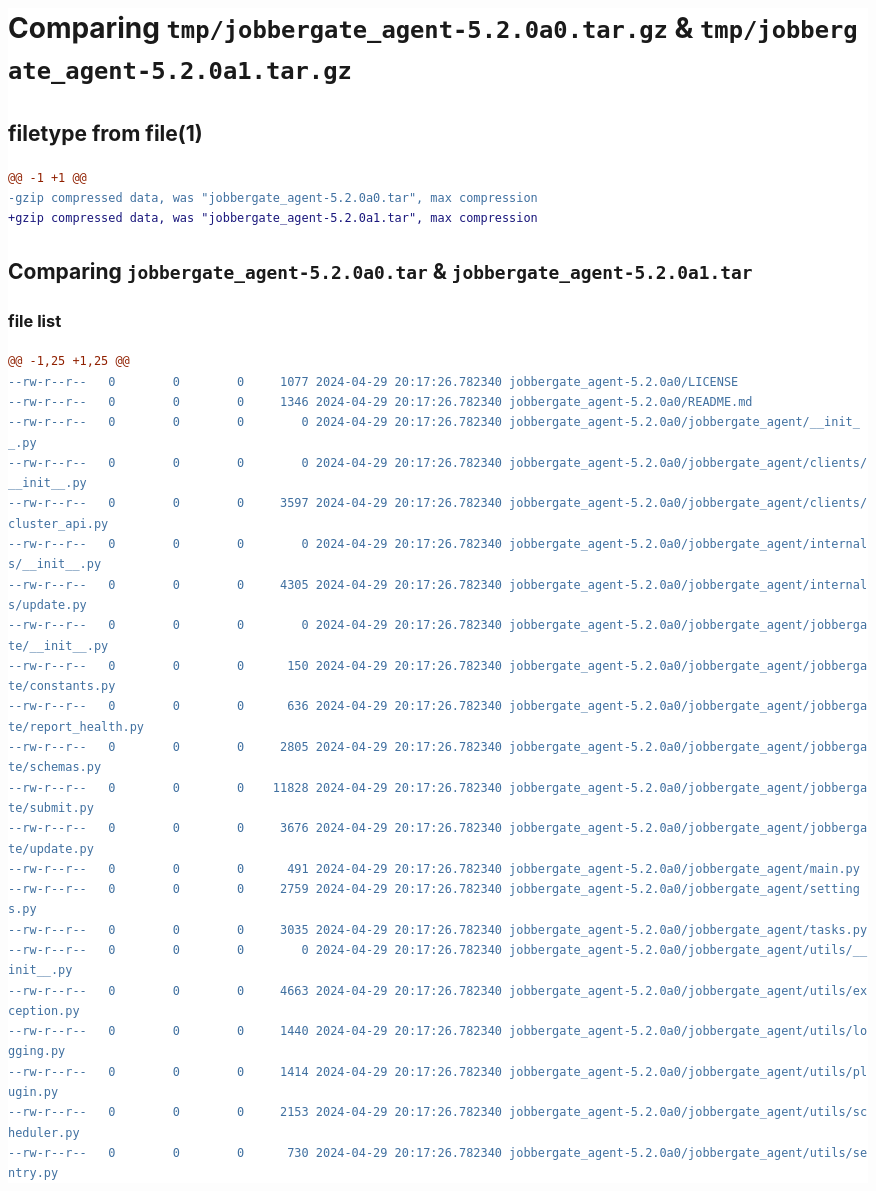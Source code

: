 # Comparing `tmp/jobbergate_agent-5.2.0a0.tar.gz` & `tmp/jobbergate_agent-5.2.0a1.tar.gz`

## filetype from file(1)

```diff
@@ -1 +1 @@
-gzip compressed data, was "jobbergate_agent-5.2.0a0.tar", max compression
+gzip compressed data, was "jobbergate_agent-5.2.0a1.tar", max compression
```

## Comparing `jobbergate_agent-5.2.0a0.tar` & `jobbergate_agent-5.2.0a1.tar`

### file list

```diff
@@ -1,25 +1,25 @@
--rw-r--r--   0        0        0     1077 2024-04-29 20:17:26.782340 jobbergate_agent-5.2.0a0/LICENSE
--rw-r--r--   0        0        0     1346 2024-04-29 20:17:26.782340 jobbergate_agent-5.2.0a0/README.md
--rw-r--r--   0        0        0        0 2024-04-29 20:17:26.782340 jobbergate_agent-5.2.0a0/jobbergate_agent/__init__.py
--rw-r--r--   0        0        0        0 2024-04-29 20:17:26.782340 jobbergate_agent-5.2.0a0/jobbergate_agent/clients/__init__.py
--rw-r--r--   0        0        0     3597 2024-04-29 20:17:26.782340 jobbergate_agent-5.2.0a0/jobbergate_agent/clients/cluster_api.py
--rw-r--r--   0        0        0        0 2024-04-29 20:17:26.782340 jobbergate_agent-5.2.0a0/jobbergate_agent/internals/__init__.py
--rw-r--r--   0        0        0     4305 2024-04-29 20:17:26.782340 jobbergate_agent-5.2.0a0/jobbergate_agent/internals/update.py
--rw-r--r--   0        0        0        0 2024-04-29 20:17:26.782340 jobbergate_agent-5.2.0a0/jobbergate_agent/jobbergate/__init__.py
--rw-r--r--   0        0        0      150 2024-04-29 20:17:26.782340 jobbergate_agent-5.2.0a0/jobbergate_agent/jobbergate/constants.py
--rw-r--r--   0        0        0      636 2024-04-29 20:17:26.782340 jobbergate_agent-5.2.0a0/jobbergate_agent/jobbergate/report_health.py
--rw-r--r--   0        0        0     2805 2024-04-29 20:17:26.782340 jobbergate_agent-5.2.0a0/jobbergate_agent/jobbergate/schemas.py
--rw-r--r--   0        0        0    11828 2024-04-29 20:17:26.782340 jobbergate_agent-5.2.0a0/jobbergate_agent/jobbergate/submit.py
--rw-r--r--   0        0        0     3676 2024-04-29 20:17:26.782340 jobbergate_agent-5.2.0a0/jobbergate_agent/jobbergate/update.py
--rw-r--r--   0        0        0      491 2024-04-29 20:17:26.782340 jobbergate_agent-5.2.0a0/jobbergate_agent/main.py
--rw-r--r--   0        0        0     2759 2024-04-29 20:17:26.782340 jobbergate_agent-5.2.0a0/jobbergate_agent/settings.py
--rw-r--r--   0        0        0     3035 2024-04-29 20:17:26.782340 jobbergate_agent-5.2.0a0/jobbergate_agent/tasks.py
--rw-r--r--   0        0        0        0 2024-04-29 20:17:26.782340 jobbergate_agent-5.2.0a0/jobbergate_agent/utils/__init__.py
--rw-r--r--   0        0        0     4663 2024-04-29 20:17:26.782340 jobbergate_agent-5.2.0a0/jobbergate_agent/utils/exception.py
--rw-r--r--   0        0        0     1440 2024-04-29 20:17:26.782340 jobbergate_agent-5.2.0a0/jobbergate_agent/utils/logging.py
--rw-r--r--   0        0        0     1414 2024-04-29 20:17:26.782340 jobbergate_agent-5.2.0a0/jobbergate_agent/utils/plugin.py
--rw-r--r--   0        0        0     2153 2024-04-29 20:17:26.782340 jobbergate_agent-5.2.0a0/jobbergate_agent/utils/scheduler.py
--rw-r--r--   0        0        0      730 2024-04-29 20:17:26.782340 jobbergate_agent-5.2.0a0/jobbergate_agent/utils/sentry.py
```